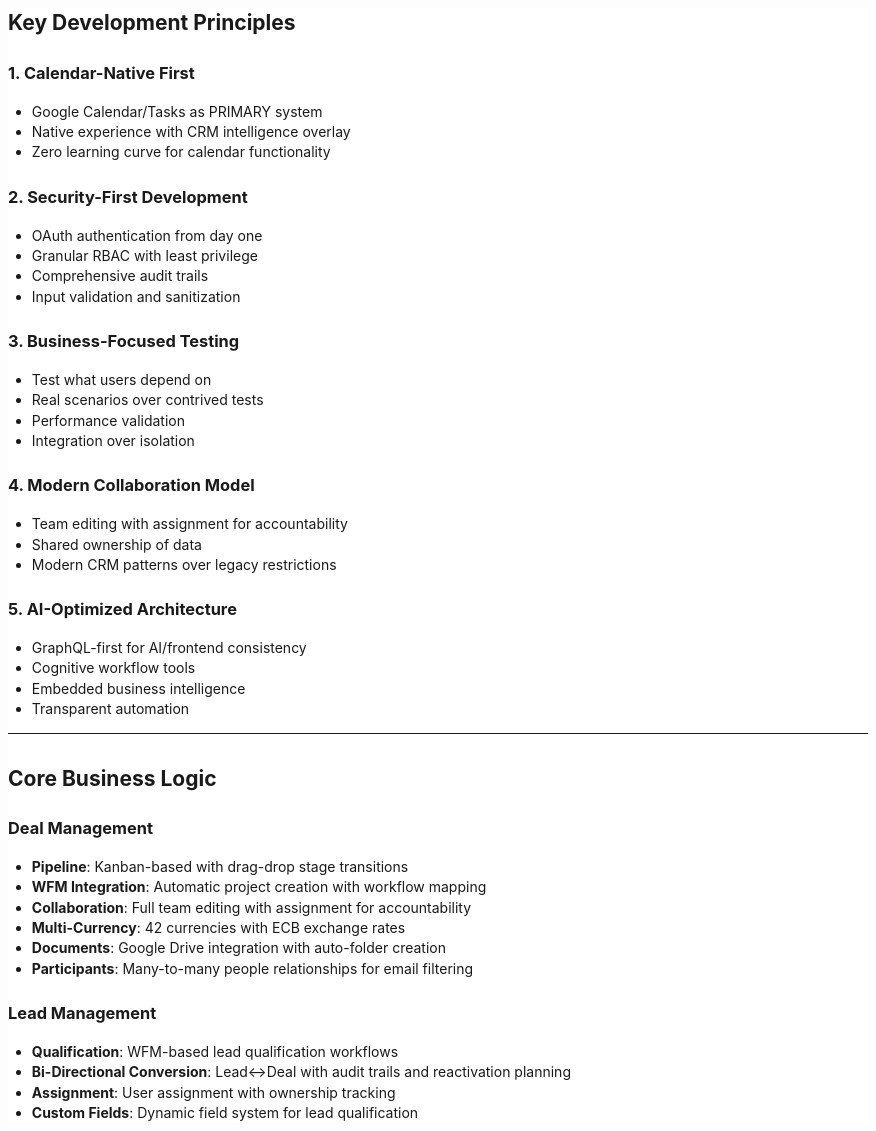 
## Key Development Principles

### 1. Calendar-Native First
- Google Calendar/Tasks as PRIMARY system
- Native experience with CRM intelligence overlay
- Zero learning curve for calendar functionality

### 2. Security-First Development
- OAuth authentication from day one
- Granular RBAC with least privilege
- Comprehensive audit trails
- Input validation and sanitization

### 3. Business-Focused Testing
- Test what users depend on
- Real scenarios over contrived tests
- Performance validation
- Integration over isolation

### 4. Modern Collaboration Model
- Team editing with assignment for accountability
- Shared ownership of data
- Modern CRM patterns over legacy restrictions

### 5. AI-Optimized Architecture
- GraphQL-first for AI/frontend consistency
- Cognitive workflow tools
- Embedded business intelligence
- Transparent automation

---

## Core Business Logic

### Deal Management
- **Pipeline**: Kanban-based with drag-drop stage transitions
- **WFM Integration**: Automatic project creation with workflow mapping
- **Collaboration**: Full team editing with assignment for accountability
- **Multi-Currency**: 42 currencies with ECB exchange rates
- **Documents**: Google Drive integration with auto-folder creation
- **Participants**: Many-to-many people relationships for email filtering

### Lead Management
- **Qualification**: WFM-based lead qualification workflows
- **Bi-Directional Conversion**: Lead↔Deal with audit trails and reactivation planning
- **Assignment**: User assignment with ownership tracking
- **Custom Fields**: Dynamic field system for lead qualification
